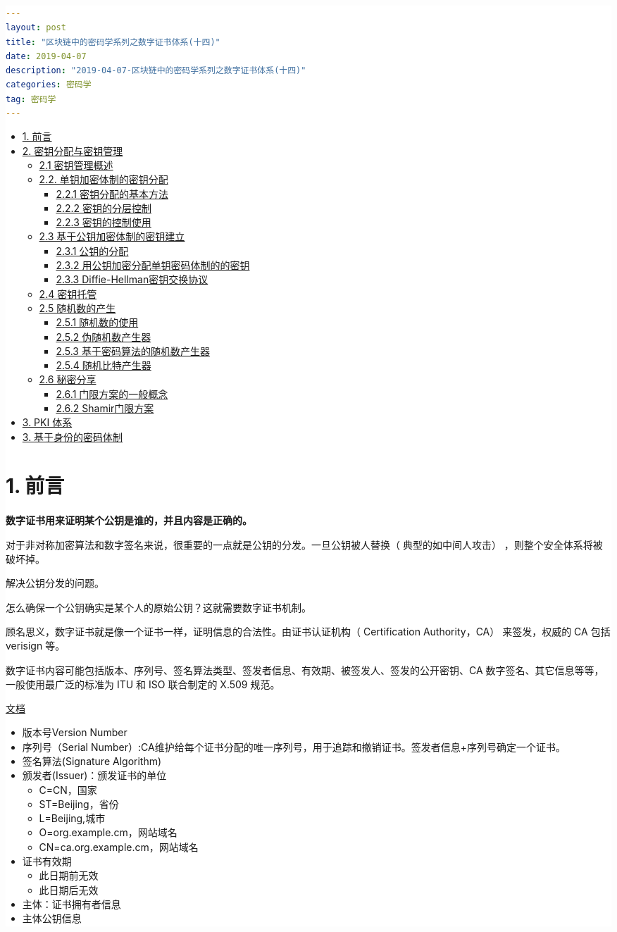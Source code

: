 ```yaml
---
layout: post
title: "区块链中的密码学系列之数字证书体系(十四)"
date: 2019-04-07
description: "2019-04-07-区块链中的密码学系列之数字证书体系(十四)"
categories: 密码学
tag: 密码学
---
```



   * [1. 前言](#1-前言)
   * [2. 密钥分配与密钥管理](#2-密钥分配与密钥管理)
      * [2.1 密钥管理概述](#21-密钥管理概述)
      * [2.2. 单钥加密体制的密钥分配](#22-单钥加密体制的密钥分配)
         * [2.2.1 密钥分配的基本方法](#221-密钥分配的基本方法)
         * [2.2.2 密钥的分层控制](#222-密钥的分层控制)
         * [2.2.3 密钥的控制使用](#223-密钥的控制使用)
      * [2.3 基于公钥加密体制的密钥建立](#23-基于公钥加密体制的密钥建立)
         * [2.3.1 公钥的分配](#231-公钥的分配)
         * [2.3.2 用公钥加密分配单钥密码体制的的密钥](#232-用公钥加密分配单钥密码体制的的密钥)
         * [2.3.3 Diffie-Hellman密钥交换协议](#233-diffie-hellman密钥交换协议)
      * [2.4 密钥托管](#24-密钥托管)
      * [2.5 随机数的产生](#25-随机数的产生)
         * [2.5.1 随机数的使用](#251-随机数的使用)
         * [2.5.2 伪随机数产生器](#252-伪随机数产生器)
         * [2.5.3 基于密码算法的随机数产生器](#253-基于密码算法的随机数产生器)
         * [2.5.4 随机比特产生器](#254-随机比特产生器)
      * [2.6 秘密分享](#26-秘密分享)
         * [2.6.1 门限方案的一般概念](#261-门限方案的一般概念)
         * [2.6.2 Shamir门限方案](#262-shamir门限方案)
   * [3. PKI 体系](#3-pki-体系)
   * [3. 基于身份的密码体制](#3-基于身份的密码体制)




# 1. 前言

**数字证书用来证明某个公钥是谁的，并且内容是正确的。**

对于非对称加密算法和数字签名来说，很重要的一点就是公钥的分发。一旦公钥被人替换（ 典型的如中间人攻击） ，则整个安全体系将被破坏掉。

解决公钥分发的问题。

怎么确保一个公钥确实是某个人的原始公钥？这就需要数字证书机制。

顾名思义，数字证书就是像一个证书一样，证明信息的合法性。由证书认证机构（ Certification Authority，CA） 来签发，权威的 CA 包括 verisign 等。

数字证书内容可能包括版本、序列号、签名算法类型、签发者信息、有效期、被签发人、签发的公开密钥、CA 数字签名、其它信息等等，一般使用最广泛的标准为 ITU 和 ISO 联合制定的 X.509 规范。

[文档](https://knowledge.digicert.com/solution/SO4583.html)

- 版本号Version Number
- 序列号（Serial Number）:CA维护给每个证书分配的唯一序列号，用于追踪和撤销证书。签发者信息+序列号确定一个证书。
- 签名算法(Signature Algorithm)
- 颁发者(Issuer)：颁发证书的单位
  - C=CN，国家
  - ST=Beijing，省份
  - L=Beijing,城市
  - O=org.example.cm，网站域名
  - CN=ca.org.example.cm，网站域名
- 证书有效期
  - 此日期前无效
  - 此日期后无效
- 主体：证书拥有者信息
- 主体公钥信息
